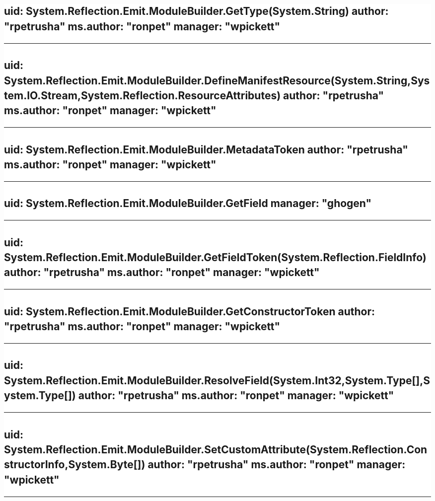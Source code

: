 uid: System.Reflection.Emit.ModuleBuilder.GetType(System.String)
author: "rpetrusha"
ms.author: "ronpet"
manager: "wpickett"
---

---
uid: System.Reflection.Emit.ModuleBuilder.DefineManifestResource(System.String,System.IO.Stream,System.Reflection.ResourceAttributes)
author: "rpetrusha"
ms.author: "ronpet"
manager: "wpickett"
---

---
uid: System.Reflection.Emit.ModuleBuilder.MetadataToken
author: "rpetrusha"
ms.author: "ronpet"
manager: "wpickett"
---

---
uid: System.Reflection.Emit.ModuleBuilder.GetField
manager: "ghogen"
---

---
uid: System.Reflection.Emit.ModuleBuilder.GetFieldToken(System.Reflection.FieldInfo)
author: "rpetrusha"
ms.author: "ronpet"
manager: "wpickett"
---

---
uid: System.Reflection.Emit.ModuleBuilder.GetConstructorToken
author: "rpetrusha"
ms.author: "ronpet"
manager: "wpickett"
---

---
uid: System.Reflection.Emit.ModuleBuilder.ResolveField(System.Int32,System.Type[],System.Type[])
author: "rpetrusha"
ms.author: "ronpet"
manager: "wpickett"
---

---
uid: System.Reflection.Emit.ModuleBuilder.SetCustomAttribute(System.Reflection.ConstructorInfo,System.Byte[])
author: "rpetrusha"
ms.author: "ronpet"
manager: "wpickett"
---

---